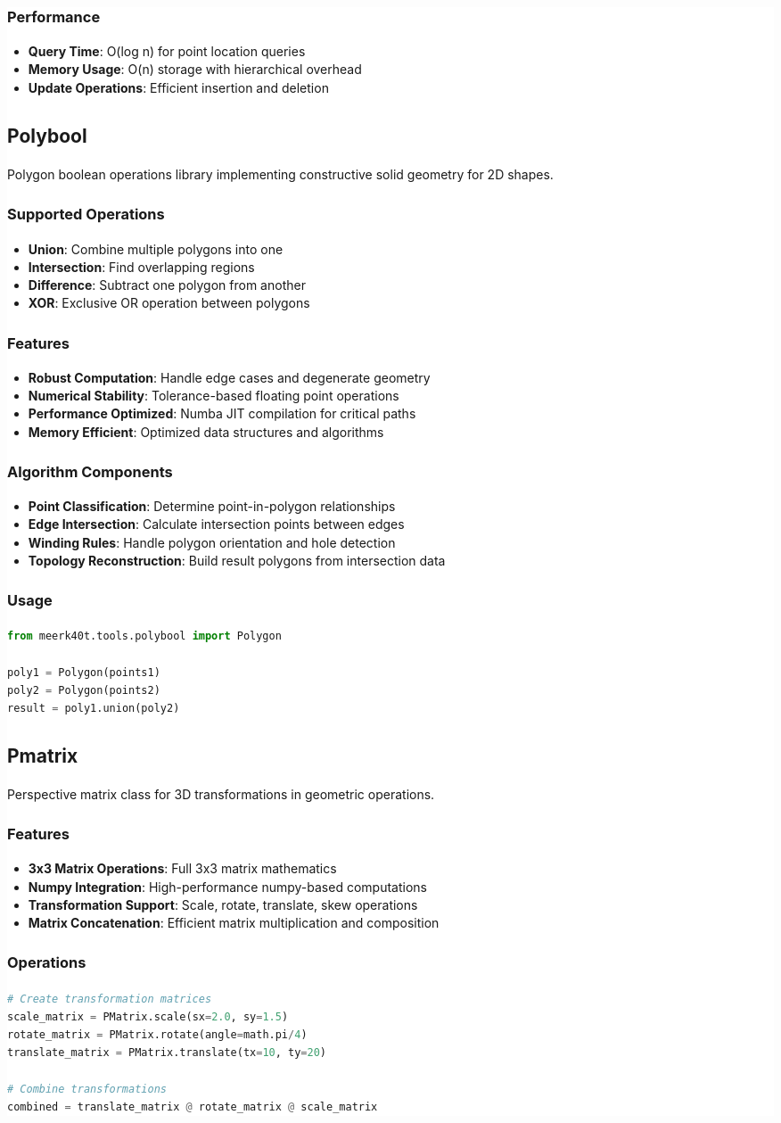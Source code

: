 ### Performance
- **Query Time**: O(log n) for point location queries
- **Memory Usage**: O(n) storage with hierarchical overhead
- **Update Operations**: Efficient insertion and deletion

## Polybool

Polygon boolean operations library implementing constructive solid geometry for 2D shapes.

### Supported Operations
- **Union**: Combine multiple polygons into one
- **Intersection**: Find overlapping regions
- **Difference**: Subtract one polygon from another
- **XOR**: Exclusive OR operation between polygons

### Features
- **Robust Computation**: Handle edge cases and degenerate geometry
- **Numerical Stability**: Tolerance-based floating point operations
- **Performance Optimized**: Numba JIT compilation for critical paths
- **Memory Efficient**: Optimized data structures and algorithms

### Algorithm Components
- **Point Classification**: Determine point-in-polygon relationships
- **Edge Intersection**: Calculate intersection points between edges
- **Winding Rules**: Handle polygon orientation and hole detection
- **Topology Reconstruction**: Build result polygons from intersection data

### Usage
```python
from meerk40t.tools.polybool import Polygon

poly1 = Polygon(points1)
poly2 = Polygon(points2)
result = poly1.union(poly2)
```

## Pmatrix

Perspective matrix class for 3D transformations in geometric operations.

### Features
- **3x3 Matrix Operations**: Full 3x3 matrix mathematics
- **Numpy Integration**: High-performance numpy-based computations
- **Transformation Support**: Scale, rotate, translate, skew operations
- **Matrix Concatenation**: Efficient matrix multiplication and composition

### Operations
```python
# Create transformation matrices
scale_matrix = PMatrix.scale(sx=2.0, sy=1.5)
rotate_matrix = PMatrix.rotate(angle=math.pi/4)
translate_matrix = PMatrix.translate(tx=10, ty=20)

# Combine transformations
combined = translate_matrix @ rotate_matrix @ scale_matrix
```
